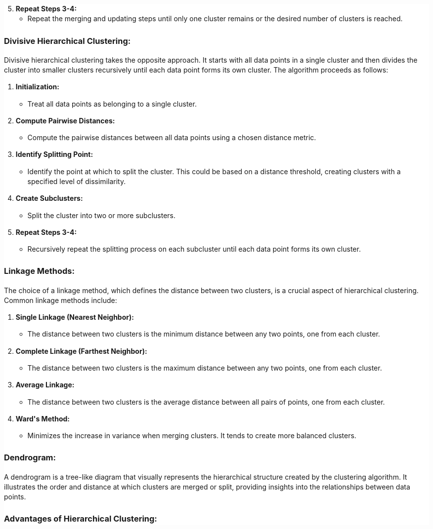 5. **Repeat Steps 3-4:**
   - Repeat the merging and updating steps until only one cluster remains or the desired number of clusters is reached.

### Divisive Hierarchical Clustering:

Divisive hierarchical clustering takes the opposite approach. It starts with all data points in a single cluster and then divides the cluster into smaller clusters recursively until each data point forms its own cluster. The algorithm proceeds as follows:

1. **Initialization:**
   - Treat all data points as belonging to a single cluster.

2. **Compute Pairwise Distances:**
   - Compute the pairwise distances between all data points using a chosen distance metric.

3. **Identify Splitting Point:**
   - Identify the point at which to split the cluster. This could be based on a distance threshold, creating clusters with a specified level of dissimilarity.

4. **Create Subclusters:**
   - Split the cluster into two or more subclusters.

5. **Repeat Steps 3-4:**
   - Recursively repeat the splitting process on each subcluster until each data point forms its own cluster.

### Linkage Methods:

The choice of a linkage method, which defines the distance between two clusters, is a crucial aspect of hierarchical clustering. Common linkage methods include:

1. **Single Linkage (Nearest Neighbor):**
   - The distance between two clusters is the minimum distance between any two points, one from each cluster.

2. **Complete Linkage (Farthest Neighbor):**
   - The distance between two clusters is the maximum distance between any two points, one from each cluster.

3. **Average Linkage:**
   - The distance between two clusters is the average distance between all pairs of points, one from each cluster.

4. **Ward's Method:**
   - Minimizes the increase in variance when merging clusters. It tends to create more balanced clusters.

### Dendrogram:

A dendrogram is a tree-like diagram that visually represents the hierarchical structure created by the clustering algorithm. It illustrates the order and distance at which clusters are merged or split, providing insights into the relationships between data points.

### Advantages of Hierarchical Clustering:
